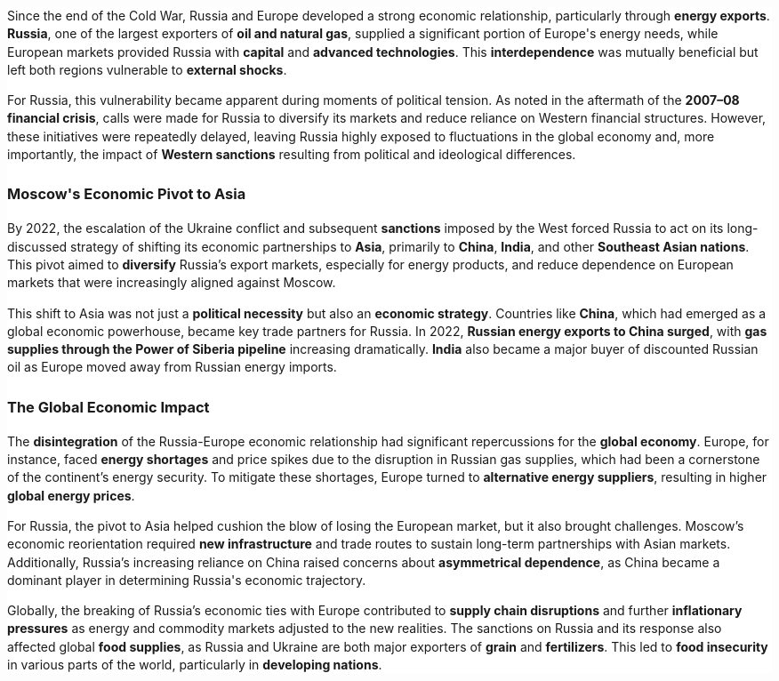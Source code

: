 

Since the end of the Cold War, Russia and Europe developed a strong economic relationship, particularly through **energy exports**. **Russia**, one of the largest exporters of **oil and natural gas**, supplied a significant portion of Europe's energy needs, while European markets provided Russia with **capital** and **advanced technologies**. This **interdependence** was mutually beneficial but left both regions vulnerable to **external shocks**.



For Russia, this vulnerability became apparent during moments of political tension. As noted in the aftermath of the **2007–08 financial crisis**, calls were made for Russia to diversify its markets and reduce reliance on Western financial structures. However, these initiatives were repeatedly delayed, leaving Russia highly exposed to fluctuations in the global economy and, more importantly, the impact of **Western sanctions** resulting from political and ideological differences.



### Moscow's Economic Pivot to Asia



By 2022, the escalation of the Ukraine conflict and subsequent **sanctions** imposed by the West forced Russia to act on its long-discussed strategy of shifting its economic partnerships to **Asia**, primarily to **China**, **India**, and other **Southeast Asian nations**. This pivot aimed to **diversify** Russia’s export markets, especially for energy products, and reduce dependence on European markets that were increasingly aligned against Moscow.



This shift to Asia was not just a **political necessity** but also an **economic strategy**. Countries like **China**, which had emerged as a global economic powerhouse, became key trade partners for Russia. In 2022, **Russian energy exports to China surged**, with **gas supplies through the Power of Siberia pipeline** increasing dramatically. **India** also became a major buyer of discounted Russian oil as Europe moved away from Russian energy imports.



### The Global Economic Impact



The **disintegration** of the Russia-Europe economic relationship had significant repercussions for the **global economy**. Europe, for instance, faced **energy shortages** and price spikes due to the disruption in Russian gas supplies, which had been a cornerstone of the continent’s energy security. To mitigate these shortages, Europe turned to **alternative energy suppliers**, resulting in higher **global energy prices**.



For Russia, the pivot to Asia helped cushion the blow of losing the European market, but it also brought challenges. Moscow’s economic reorientation required **new infrastructure** and trade routes to sustain long-term partnerships with Asian markets. Additionally, Russia’s increasing reliance on China raised concerns about **asymmetrical dependence**, as China became a dominant player in determining Russia's economic trajectory.



Globally, the breaking of Russia’s economic ties with Europe contributed to **supply chain disruptions** and further **inflationary pressures** as energy and commodity markets adjusted to the new realities. The sanctions on Russia and its response also affected global **food supplies**, as Russia and Ukraine are both major exporters of **grain** and **fertilizers**. This led to **food insecurity** in various parts of the world, particularly in **developing nations**.
